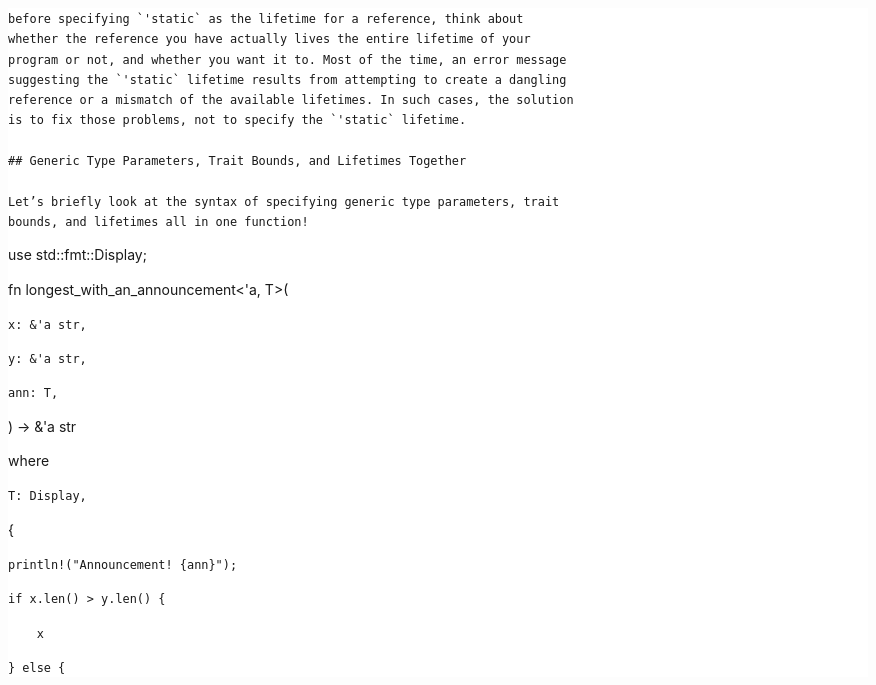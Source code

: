 ```
before specifying `'static` as the lifetime for a reference, think about
whether the reference you have actually lives the entire lifetime of your
program or not, and whether you want it to. Most of the time, an error message
suggesting the `'static` lifetime results from attempting to create a dangling
reference or a mismatch of the available lifetimes. In such cases, the solution
is to fix those problems, not to specify the `'static` lifetime.

## Generic Type Parameters, Trait Bounds, and Lifetimes Together

Let’s briefly look at the syntax of specifying generic type parameters, trait
bounds, and lifetimes all in one function!

```
use std::fmt::Display;
```

```

```

```
fn longest_with_an_announcement<'a, T>(
```

```
    x: &'a str,
```

```
    y: &'a str,
```

```
    ann: T,
```

```
) -> &'a str
```

```
where
```

```
    T: Display,
```

```
{
```

```
    println!("Announcement! {ann}");
```

```
    if x.len() > y.len() {
```

```
        x
```

```
    } else {
```

```